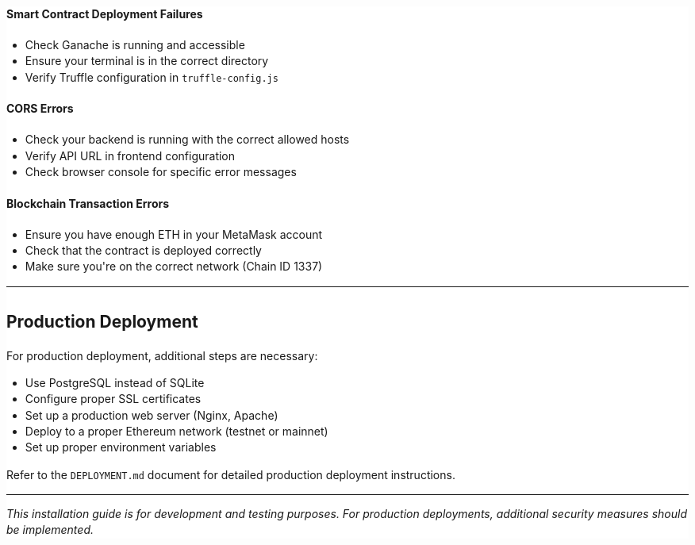 #### Smart Contract Deployment Failures
- Check Ganache is running and accessible
- Ensure your terminal is in the correct directory
- Verify Truffle configuration in `truffle-config.js`

#### CORS Errors
- Check your backend is running with the correct allowed hosts
- Verify API URL in frontend configuration
- Check browser console for specific error messages

#### Blockchain Transaction Errors
- Ensure you have enough ETH in your MetaMask account
- Check that the contract is deployed correctly
- Make sure you're on the correct network (Chain ID 1337)

---

## Production Deployment

For production deployment, additional steps are necessary:

- Use PostgreSQL instead of SQLite
- Configure proper SSL certificates
- Set up a production web server (Nginx, Apache)
- Deploy to a proper Ethereum network (testnet or mainnet)
- Set up proper environment variables

Refer to the `DEPLOYMENT.md` document for detailed production deployment instructions.

---

*This installation guide is for development and testing purposes. For production deployments, additional security measures should be implemented.*